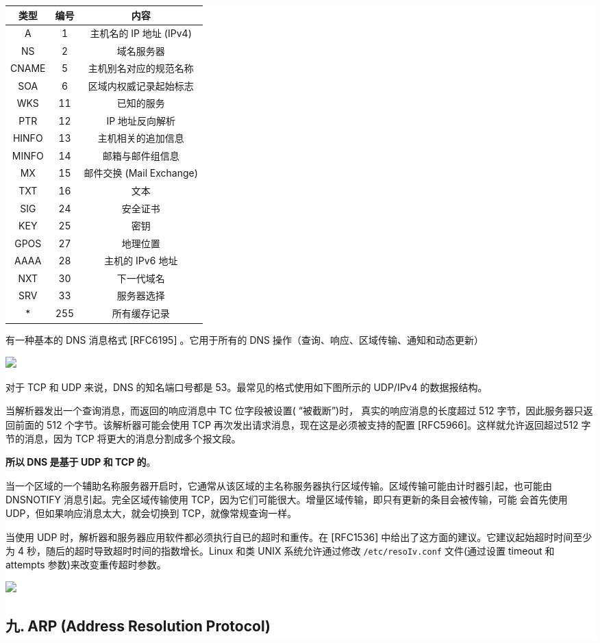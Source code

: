 
|类型| 编号  |  内容 |
| :---: | :--: | :--:|
|A|1| 主机名的 IP 地址 (IPv4)|
|NS|2| 域名服务器|
|CNAME|5| 主机别名对应的规范名称 |
|SOA|6| 区域内权威记录起始标志|
|WKS|11| 已知的服务|
|PTR|12| IP 地址反向解析 |
|HINFO|13| 主机相关的追加信息 |
|MINFO|14| 邮箱与邮件组信息 |
|MX|15| 邮件交换 (Mail Exchange) |
|TXT|16| 文本 |
|SIG|24| 安全证书 |
|KEY|25| 密钥 |
|GPOS|27| 地理位置 |
|AAAA|28| 主机的 IPv6 地址 |
|NXT|30| 下一代域名 |
|SRV|33| 服务器选择 |
|*|255| 所有缓存记录 |


有一种基本的 DNS 消息格式 [RFC6195] 。它用于所有的 DNS 操作（查询、响应、区域传输、通知和动态更新）

![](https://img.halfrost.com/Blog/ArticleImage/90_25.png)

对于 TCP 和 UDP 来说，DNS 的知名端口号都是 53。最常见的格式使用如下图所示的 UDP/IPv4 的数据报结构。

当解析器发出一个查询消息，而返回的响应消息中 TC 位字段被设置( “被截断”)时， 真实的响应消息的长度超过 512 字节，因此服务器只返回前面的 512 个字节。该解析器可能会使用 TCP 再次发出请求消息，现在这是必须被支持的配置 [RFC5966]。这样就允许返回超过512 字节的消息，因为 TCP 将更大的消息分割成多个报文段。 

**所以 DNS 是基于 UDP 和 TCP 的**。

当一个区域的一个辅助名称服务器开启时，它通常从该区域的主名称服务器执行区域传输。区域传输可能由计时器引起，也可能由 DNSNOTIFY 消息引起。完全区域传输使用 TCP，因为它们可能很大。增量区域传输，即只有更新的条目会被传输，可能 会首先使用 UDP，但如果响应消息太大，就会切换到 TCP，就像常规查询一样。

当使用 UDP 时，解析器和服务器应用软件都必须执行自已的超时和重传。在 [RFC1536] 中给出了这方面的建议。它建议起始超时时间至少为 4 秒，随后的超时导致超时时间的指数增长。Linux 和类 UNIX 系统允许通过修改 `/etc/resoIv.conf` 文件(通过设置 timeout 和 attempts 参数)来改变重传超时参数。


![](https://img.halfrost.com/Blog/ArticleImage/90_26.png)

## 九. ARP (Address Resolution Protocol)
